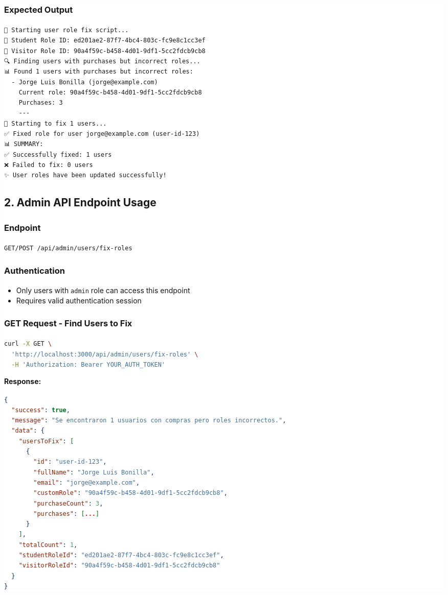 ### Expected Output
```
🚀 Starting user role fix script...
📝 Student Role ID: ed201ae2-87f7-4bc4-803c-fc9e8c1cc3ef
📝 Visitor Role ID: 90a4f59c-b458-4d01-9df1-5cc2fdcb9cb8
🔍 Finding users with purchases but incorrect roles...
📊 Found 1 users with purchases but incorrect roles:
  - Jorge Luis Bonilla (jorge@example.com)
    Current role: 90a4f59c-b458-4d01-9df1-5cc2fdcb9cb8
    Purchases: 3
    ---
🔧 Starting to fix 1 users...
✅ Fixed role for user jorge@example.com (user-id-123)
📊 SUMMARY:
✅ Successfully fixed: 1 users
❌ Failed to fix: 0 users
✨ User roles have been updated successfully!
```

## 2. Admin API Endpoint Usage

### Endpoint
```
GET/POST /api/admin/users/fix-roles
```

### Authentication
- Only users with `admin` role can access this endpoint
- Requires valid authentication session

### GET Request - Find Users to Fix
```bash
curl -X GET \
  'http://localhost:3000/api/admin/users/fix-roles' \
  -H 'Authorization: Bearer YOUR_AUTH_TOKEN'
```

**Response:**
```json
{
  "success": true,
  "message": "Se encontraron 1 usuarios con compras pero roles incorrectos.",
  "data": {
    "usersToFix": [
      {
        "id": "user-id-123",
        "fullName": "Jorge Luis Bonilla",
        "email": "jorge@example.com",
        "customRole": "90a4f59c-b458-4d01-9df1-5cc2fdcb9cb8",
        "purchaseCount": 3,
        "purchases": [...]
      }
    ],
    "totalCount": 1,
    "studentRoleId": "ed201ae2-87f7-4bc4-803c-fc9e8c1cc3ef",
    "visitorRoleId": "90a4f59c-b458-4d01-9df1-5cc2fdcb9cb8"
  }
}
```
